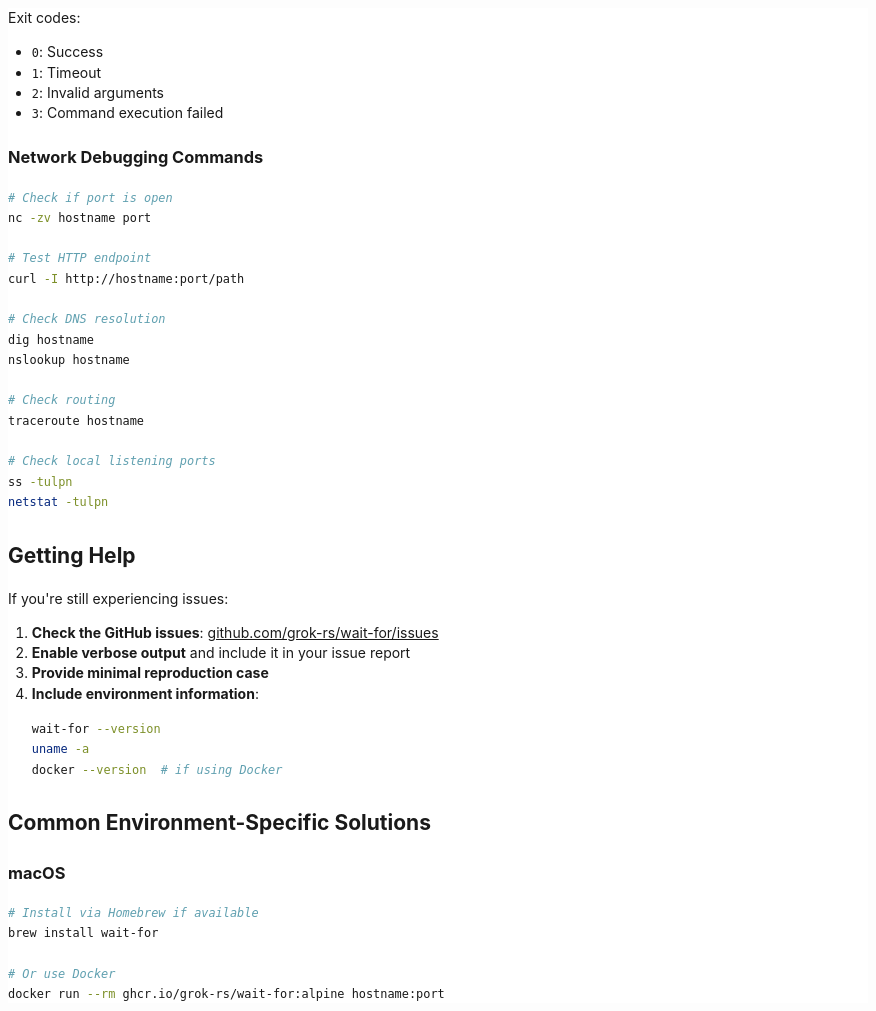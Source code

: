 Exit codes:
- `0`: Success
- `1`: Timeout
- `2`: Invalid arguments
- `3`: Command execution failed

### Network Debugging Commands

```bash
# Check if port is open
nc -zv hostname port

# Test HTTP endpoint
curl -I http://hostname:port/path

# Check DNS resolution
dig hostname
nslookup hostname

# Check routing
traceroute hostname

# Check local listening ports
ss -tulpn
netstat -tulpn
```

## Getting Help

If you're still experiencing issues:

1. **Check the GitHub issues**: [github.com/grok-rs/wait-for/issues](https://github.com/grok-rs/wait-for/issues)
2. **Enable verbose output** and include it in your issue report
3. **Provide minimal reproduction case**
4. **Include environment information**:
   ```bash
   wait-for --version
   uname -a
   docker --version  # if using Docker
   ```

## Common Environment-Specific Solutions

### macOS

```bash
# Install via Homebrew if available
brew install wait-for

# Or use Docker
docker run --rm ghcr.io/grok-rs/wait-for:alpine hostname:port
```
